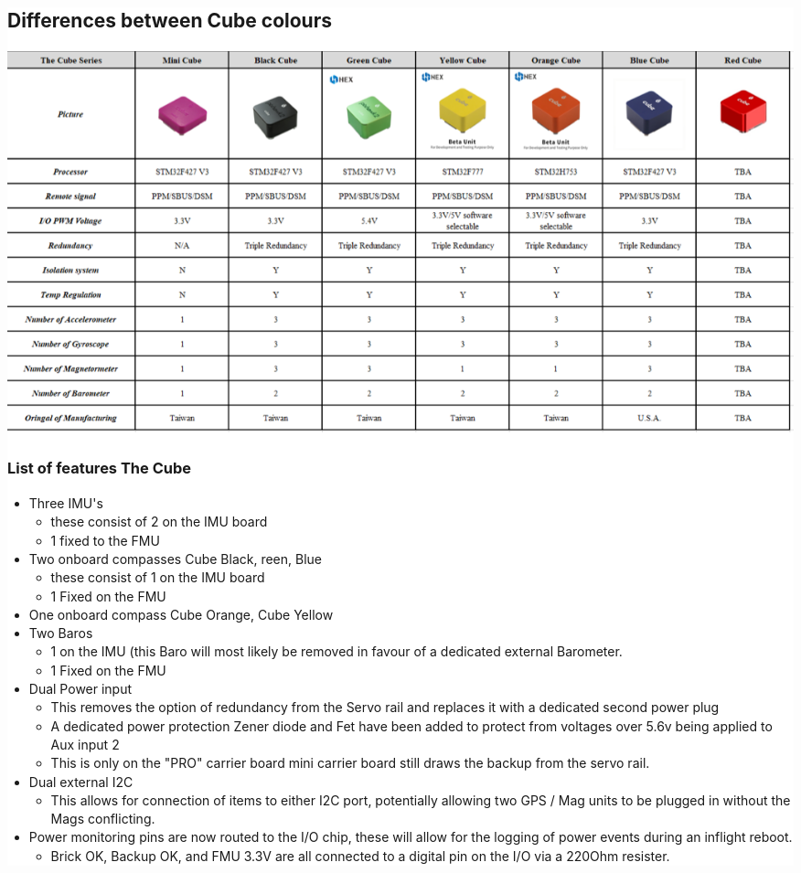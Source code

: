 
## Differences between Cube colours

![](../.gitbook/assets/cube-series-spec-updated.png)

### List of features The Cube

* Three IMU's
  * these consist of 2 on the IMU board
  * 1 fixed to the FMU
* Two onboard compasses Cube Black, reen, Blue
  * these consist of 1 on the IMU board
  * 1 Fixed on the FMU
* One onboard compass Cube Orange, Cube Yellow
* Two Baros
  * 1 on the IMU \(this Baro will most likely be removed in favour of a dedicated external Barometer.
  * 1 Fixed on the FMU
* Dual Power input
  * This removes the option of redundancy from the Servo rail and replaces it with a dedicated second power plug
  * A dedicated power protection Zener diode and Fet have been added to protect from voltages over 5.6v being applied to Aux input 2
  * This is only on the "PRO" carrier board mini carrier board still draws the backup from the servo rail.
* Dual external I2C
  * This allows for connection of items to either I2C port, potentially allowing two GPS / Mag units to be plugged in without the Mags conflicting.
* Power monitoring pins are now routed to the I/O chip, these will allow for the logging of power events during an inflight reboot.
  * Brick OK, Backup OK, and FMU 3.3V are all connected to a digital pin on the I/O via a 220Ohm resister.

